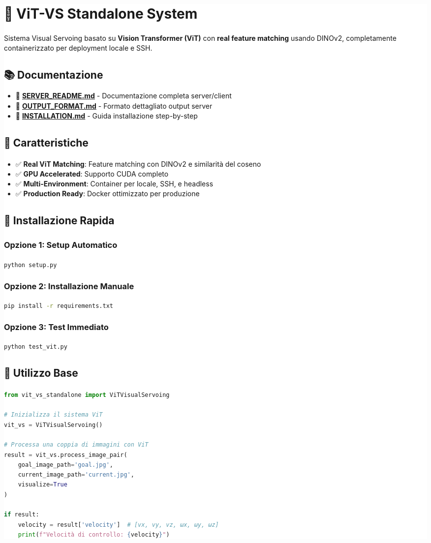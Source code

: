 # 🤖 ViT-VS Standalone System

Sistema Visual Servoing basato su **Vision Transformer (ViT)** con **real feature matching** usando DINOv2, completamente containerizzato per deployment locale e SSH.

## 📚 **Documentazione**

- 📖 **[SERVER_README.md](SERVER_README.md)** - Documentazione completa server/client
- 📖 **[OUTPUT_FORMAT.md](OUTPUT_FORMAT.md)** - Formato dettagliato output server 
- 📖 **[INSTALLATION.md](INSTALLATION.md)** - Guida installazione step-by-step

## 🎯 Caratteristiche

- ✅ **Real ViT Matching**: Feature matching con DINOv2 e similarità del coseno
- ✅ **GPU Accelerated**: Supporto CUDA completo  
- ✅ **Multi-Environment**: Container per locale, SSH, e headless
- ✅ **Production Ready**: Docker ottimizzato per produzione

## 🚀 Installazione Rapida

### Opzione 1: Setup Automatico
```bash
python setup.py
```

### Opzione 2: Installazione Manuale
```bash
pip install -r requirements.txt
```

### Opzione 3: Test Immediato
```bash
python test_vit.py
```

## 📖 Utilizzo Base
```python
from vit_vs_standalone import ViTVisualServoing

# Inizializza il sistema ViT
vit_vs = ViTVisualServoing()

# Processa una coppia di immagini con ViT
result = vit_vs.process_image_pair(
    goal_image_path='goal.jpg',
    current_image_path='current.jpg',
    visualize=True
)

if result:
    velocity = result['velocity']  # [vx, vy, vz, ωx, ωy, ωz]
    print(f"Velocità di controllo: {velocity}")
```
